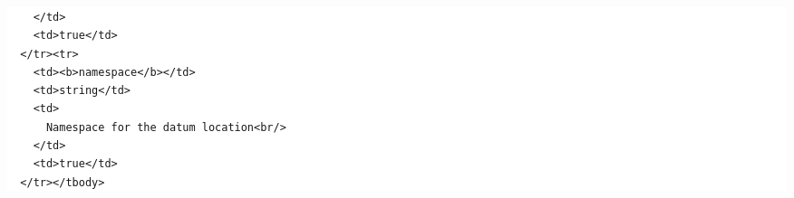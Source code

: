         </td>
        <td>true</td>
      </tr><tr>
        <td><b>namespace</b></td>
        <td>string</td>
        <td>
          Namespace for the datum location<br/>
        </td>
        <td>true</td>
      </tr></tbody>
</table>
